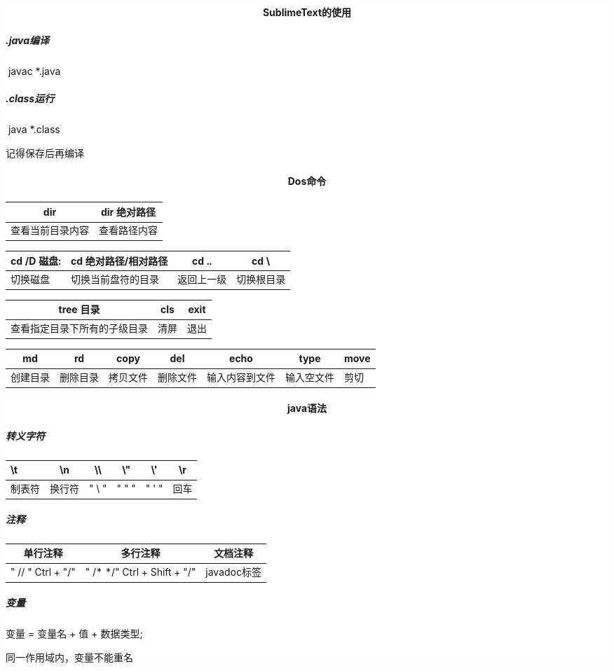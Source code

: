 <h4 align = "center">SublimeText的使用</h4>

##### .java编译

​	javac *.java

##### .class运行

​	java *.class

记得保存后再编译

<h4 align = "center">
    Dos命令
</h4>

| dir              | dir 绝对路径 |
| ---------------- | ------------ |
| 查看当前目录内容 | 查看路径内容 |

| cd /D 磁盘: | cd 绝对路径/相对路径 | cd ..      | cd \       |
| ----------- | -------------------- | ---------- | ---------- |
| 切换磁盘    | 切换当前盘符的目录   | 返回上一级 | 切换根目录 |

| tree 目录                    | cls  | exit |
| ---------------------------- | ---- | ---- |
| 查看指定目录下所有的子级目录 | 清屏 | 退出 |

| md       | rd       | copy     | del      | echo           | type       | move |
| -------- | -------- | -------- | -------- | -------------- | ---------- | ---- |
| 创建目录 | 删除目录 | 拷贝文件 | 删除文件 | 输入内容到文件 | 输入空文件 | 剪切 |



<h4 align = "center">
    java语法
</h4>

##### 转义字符

| \t     | \n     | \\\\   | \\\"  | \\\'  | \r   |
| :----- | ------ | ------ | ----- | ----- | ---- |
| 制表符 | 换行符 | " \\ " | " " " | " ' " | 回车 |

##### 注释

| 单行注释           | 多行注释                      | 文档注释    |
| ------------------ | ----------------------------- | ----------- |
| " // "  Ctrl + "/" | " /*  */"  Ctrl + Shift + "/" | javadoc标签 |

##### 变量

变量 = 变量名 + 值 + 数据类型;

同一作用域内，变量不能重名

